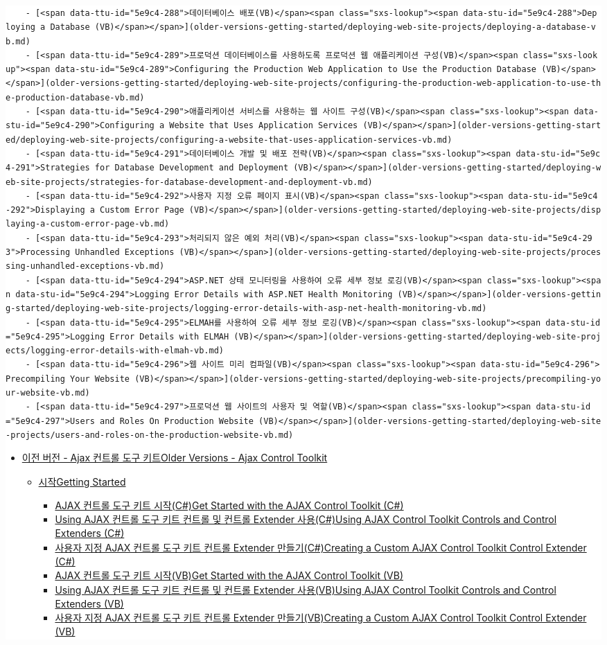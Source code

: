         - [<span data-ttu-id="5e9c4-288">데이터베이스 배포(VB)</span><span class="sxs-lookup"><span data-stu-id="5e9c4-288">Deploying a Database (VB)</span></span>](older-versions-getting-started/deploying-web-site-projects/deploying-a-database-vb.md)
        - [<span data-ttu-id="5e9c4-289">프로덕션 데이터베이스를 사용하도록 프로덕션 웹 애플리케이션 구성(VB)</span><span class="sxs-lookup"><span data-stu-id="5e9c4-289">Configuring the Production Web Application to Use the Production Database (VB)</span></span>](older-versions-getting-started/deploying-web-site-projects/configuring-the-production-web-application-to-use-the-production-database-vb.md)
        - [<span data-ttu-id="5e9c4-290">애플리케이션 서비스를 사용하는 웹 사이트 구성(VB)</span><span class="sxs-lookup"><span data-stu-id="5e9c4-290">Configuring a Website that Uses Application Services (VB)</span></span>](older-versions-getting-started/deploying-web-site-projects/configuring-a-website-that-uses-application-services-vb.md)
        - [<span data-ttu-id="5e9c4-291">데이터베이스 개발 및 배포 전략(VB)</span><span class="sxs-lookup"><span data-stu-id="5e9c4-291">Strategies for Database Development and Deployment (VB)</span></span>](older-versions-getting-started/deploying-web-site-projects/strategies-for-database-development-and-deployment-vb.md)
        - [<span data-ttu-id="5e9c4-292">사용자 지정 오류 페이지 표시(VB)</span><span class="sxs-lookup"><span data-stu-id="5e9c4-292">Displaying a Custom Error Page (VB)</span></span>](older-versions-getting-started/deploying-web-site-projects/displaying-a-custom-error-page-vb.md)
        - [<span data-ttu-id="5e9c4-293">처리되지 않은 예외 처리(VB)</span><span class="sxs-lookup"><span data-stu-id="5e9c4-293">Processing Unhandled Exceptions (VB)</span></span>](older-versions-getting-started/deploying-web-site-projects/processing-unhandled-exceptions-vb.md)
        - [<span data-ttu-id="5e9c4-294">ASP.NET 상태 모니터링을 사용하여 오류 세부 정보 로깅(VB)</span><span class="sxs-lookup"><span data-stu-id="5e9c4-294">Logging Error Details with ASP.NET Health Monitoring (VB)</span></span>](older-versions-getting-started/deploying-web-site-projects/logging-error-details-with-asp-net-health-monitoring-vb.md)
        - [<span data-ttu-id="5e9c4-295">ELMAH를 사용하여 오류 세부 정보 로깅(VB)</span><span class="sxs-lookup"><span data-stu-id="5e9c4-295">Logging Error Details with ELMAH (VB)</span></span>](older-versions-getting-started/deploying-web-site-projects/logging-error-details-with-elmah-vb.md)
        - [<span data-ttu-id="5e9c4-296">웹 사이트 미리 컴파일(VB)</span><span class="sxs-lookup"><span data-stu-id="5e9c4-296">Precompiling Your Website (VB)</span></span>](older-versions-getting-started/deploying-web-site-projects/precompiling-your-website-vb.md)
        - [<span data-ttu-id="5e9c4-297">프로덕션 웹 사이트의 사용자 및 역할(VB)</span><span class="sxs-lookup"><span data-stu-id="5e9c4-297">Users and Roles On Production Website (VB)</span></span>](older-versions-getting-started/deploying-web-site-projects/users-and-roles-on-the-production-website-vb.md)
- [<span data-ttu-id="5e9c4-298">이전 버전 - Ajax 컨트롤 도구 키트</span><span class="sxs-lookup"><span data-stu-id="5e9c4-298">Older Versions - Ajax Control Toolkit</span></span>](ajax-control-toolkit/index.md)

    - [<span data-ttu-id="5e9c4-299">시작</span><span class="sxs-lookup"><span data-stu-id="5e9c4-299">Getting Started</span></span>](ajax-control-toolkit/getting-started/index.md)

        - [<span data-ttu-id="5e9c4-300">AJAX 컨트롤 도구 키트 시작(C#)</span><span class="sxs-lookup"><span data-stu-id="5e9c4-300">Get Started with the AJAX Control Toolkit (C#)</span></span>](ajax-control-toolkit/getting-started/get-started-with-the-ajax-control-toolkit-cs.md)
        - [<span data-ttu-id="5e9c4-301">Using AJAX 컨트롤 도구 키트 컨트롤 및 컨트롤 Extender 사용(C#)</span><span class="sxs-lookup"><span data-stu-id="5e9c4-301">Using AJAX Control Toolkit Controls and Control Extenders (C#)</span></span>](ajax-control-toolkit/getting-started/using-ajax-control-toolkit-controls-and-control-extenders-cs.md)
        - [<span data-ttu-id="5e9c4-302">사용자 지정 AJAX 컨트롤 도구 키트 컨트롤 Extender 만들기(C#)</span><span class="sxs-lookup"><span data-stu-id="5e9c4-302">Creating a Custom AJAX Control Toolkit Control Extender (C#)</span></span>](ajax-control-toolkit/getting-started/creating-a-custom-ajax-control-toolkit-control-extender-cs.md)
        - [<span data-ttu-id="5e9c4-303">AJAX 컨트롤 도구 키트 시작(VB)</span><span class="sxs-lookup"><span data-stu-id="5e9c4-303">Get Started with the AJAX Control Toolkit (VB)</span></span>](ajax-control-toolkit/getting-started/get-started-with-the-ajax-control-toolkit-vb.md)
        - [<span data-ttu-id="5e9c4-304">Using AJAX 컨트롤 도구 키트 컨트롤 및 컨트롤 Extender 사용(VB)</span><span class="sxs-lookup"><span data-stu-id="5e9c4-304">Using AJAX Control Toolkit Controls and Control Extenders (VB)</span></span>](ajax-control-toolkit/getting-started/using-ajax-control-toolkit-controls-and-control-extenders-vb.md)
        - [<span data-ttu-id="5e9c4-305">사용자 지정 AJAX 컨트롤 도구 키트 컨트롤 Extender 만들기(VB)</span><span class="sxs-lookup"><span data-stu-id="5e9c4-305">Creating a Custom AJAX Control Toolkit Control Extender (VB)</span></span>](ajax-control-toolkit/getting-started/creating-a-custom-ajax-control-toolkit-control-extender-vb.md)